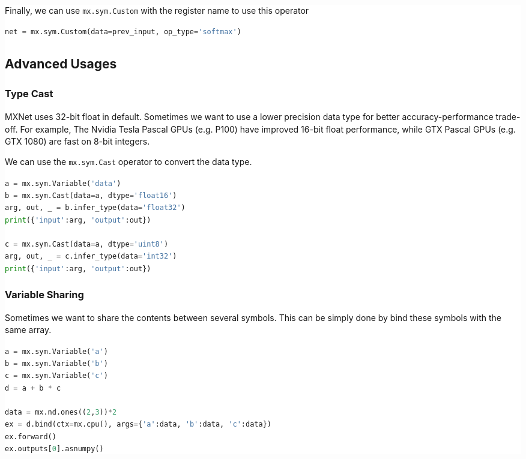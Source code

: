 Finally, we can use `mx.sym.Custom` with the register name to use this operator

```python
net = mx.sym.Custom(data=prev_input, op_type='softmax')
```

## Advanced Usages

### Type Cast

MXNet uses 32-bit float in default. Sometimes we want to use a lower precision
data type for better accuracy-performance trade-off. For example, The Nvidia
Tesla Pascal GPUs (e.g. P100) have improved 16-bit float performance, while GTX
Pascal GPUs (e.g. GTX 1080) are fast on 8-bit integers.

We can use the `mx.sym.Cast` operator to convert the data type.

```python
a = mx.sym.Variable('data')
b = mx.sym.Cast(data=a, dtype='float16')
arg, out, _ = b.infer_type(data='float32')
print({'input':arg, 'output':out})

c = mx.sym.Cast(data=a, dtype='uint8')
arg, out, _ = c.infer_type(data='int32')
print({'input':arg, 'output':out})
```

### Variable Sharing

Sometimes we want to share the contents between several symbols. This can be
simply done by bind these symbols with the same array.

```python
a = mx.sym.Variable('a')
b = mx.sym.Variable('b')
c = mx.sym.Variable('c')
d = a + b * c

data = mx.nd.ones((2,3))*2
ex = d.bind(ctx=mx.cpu(), args={'a':data, 'b':data, 'c':data})
ex.forward()
ex.outputs[0].asnumpy()
```



